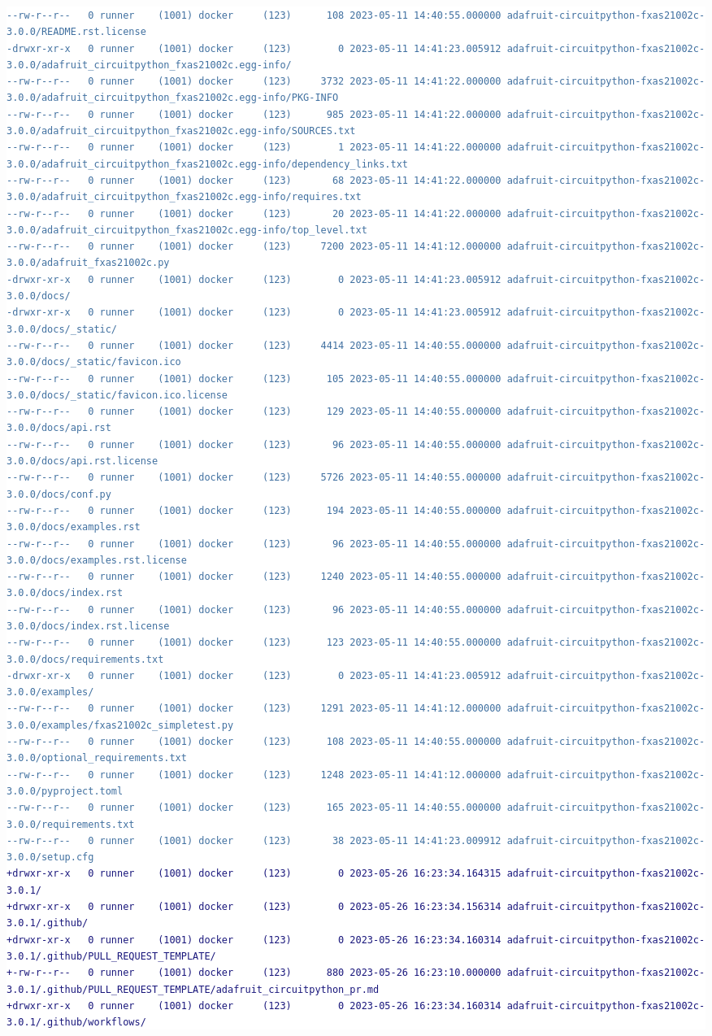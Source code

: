 ```diff
--rw-r--r--   0 runner    (1001) docker     (123)      108 2023-05-11 14:40:55.000000 adafruit-circuitpython-fxas21002c-3.0.0/README.rst.license
-drwxr-xr-x   0 runner    (1001) docker     (123)        0 2023-05-11 14:41:23.005912 adafruit-circuitpython-fxas21002c-3.0.0/adafruit_circuitpython_fxas21002c.egg-info/
--rw-r--r--   0 runner    (1001) docker     (123)     3732 2023-05-11 14:41:22.000000 adafruit-circuitpython-fxas21002c-3.0.0/adafruit_circuitpython_fxas21002c.egg-info/PKG-INFO
--rw-r--r--   0 runner    (1001) docker     (123)      985 2023-05-11 14:41:22.000000 adafruit-circuitpython-fxas21002c-3.0.0/adafruit_circuitpython_fxas21002c.egg-info/SOURCES.txt
--rw-r--r--   0 runner    (1001) docker     (123)        1 2023-05-11 14:41:22.000000 adafruit-circuitpython-fxas21002c-3.0.0/adafruit_circuitpython_fxas21002c.egg-info/dependency_links.txt
--rw-r--r--   0 runner    (1001) docker     (123)       68 2023-05-11 14:41:22.000000 adafruit-circuitpython-fxas21002c-3.0.0/adafruit_circuitpython_fxas21002c.egg-info/requires.txt
--rw-r--r--   0 runner    (1001) docker     (123)       20 2023-05-11 14:41:22.000000 adafruit-circuitpython-fxas21002c-3.0.0/adafruit_circuitpython_fxas21002c.egg-info/top_level.txt
--rw-r--r--   0 runner    (1001) docker     (123)     7200 2023-05-11 14:41:12.000000 adafruit-circuitpython-fxas21002c-3.0.0/adafruit_fxas21002c.py
-drwxr-xr-x   0 runner    (1001) docker     (123)        0 2023-05-11 14:41:23.005912 adafruit-circuitpython-fxas21002c-3.0.0/docs/
-drwxr-xr-x   0 runner    (1001) docker     (123)        0 2023-05-11 14:41:23.005912 adafruit-circuitpython-fxas21002c-3.0.0/docs/_static/
--rw-r--r--   0 runner    (1001) docker     (123)     4414 2023-05-11 14:40:55.000000 adafruit-circuitpython-fxas21002c-3.0.0/docs/_static/favicon.ico
--rw-r--r--   0 runner    (1001) docker     (123)      105 2023-05-11 14:40:55.000000 adafruit-circuitpython-fxas21002c-3.0.0/docs/_static/favicon.ico.license
--rw-r--r--   0 runner    (1001) docker     (123)      129 2023-05-11 14:40:55.000000 adafruit-circuitpython-fxas21002c-3.0.0/docs/api.rst
--rw-r--r--   0 runner    (1001) docker     (123)       96 2023-05-11 14:40:55.000000 adafruit-circuitpython-fxas21002c-3.0.0/docs/api.rst.license
--rw-r--r--   0 runner    (1001) docker     (123)     5726 2023-05-11 14:40:55.000000 adafruit-circuitpython-fxas21002c-3.0.0/docs/conf.py
--rw-r--r--   0 runner    (1001) docker     (123)      194 2023-05-11 14:40:55.000000 adafruit-circuitpython-fxas21002c-3.0.0/docs/examples.rst
--rw-r--r--   0 runner    (1001) docker     (123)       96 2023-05-11 14:40:55.000000 adafruit-circuitpython-fxas21002c-3.0.0/docs/examples.rst.license
--rw-r--r--   0 runner    (1001) docker     (123)     1240 2023-05-11 14:40:55.000000 adafruit-circuitpython-fxas21002c-3.0.0/docs/index.rst
--rw-r--r--   0 runner    (1001) docker     (123)       96 2023-05-11 14:40:55.000000 adafruit-circuitpython-fxas21002c-3.0.0/docs/index.rst.license
--rw-r--r--   0 runner    (1001) docker     (123)      123 2023-05-11 14:40:55.000000 adafruit-circuitpython-fxas21002c-3.0.0/docs/requirements.txt
-drwxr-xr-x   0 runner    (1001) docker     (123)        0 2023-05-11 14:41:23.005912 adafruit-circuitpython-fxas21002c-3.0.0/examples/
--rw-r--r--   0 runner    (1001) docker     (123)     1291 2023-05-11 14:41:12.000000 adafruit-circuitpython-fxas21002c-3.0.0/examples/fxas21002c_simpletest.py
--rw-r--r--   0 runner    (1001) docker     (123)      108 2023-05-11 14:40:55.000000 adafruit-circuitpython-fxas21002c-3.0.0/optional_requirements.txt
--rw-r--r--   0 runner    (1001) docker     (123)     1248 2023-05-11 14:41:12.000000 adafruit-circuitpython-fxas21002c-3.0.0/pyproject.toml
--rw-r--r--   0 runner    (1001) docker     (123)      165 2023-05-11 14:40:55.000000 adafruit-circuitpython-fxas21002c-3.0.0/requirements.txt
--rw-r--r--   0 runner    (1001) docker     (123)       38 2023-05-11 14:41:23.009912 adafruit-circuitpython-fxas21002c-3.0.0/setup.cfg
+drwxr-xr-x   0 runner    (1001) docker     (123)        0 2023-05-26 16:23:34.164315 adafruit-circuitpython-fxas21002c-3.0.1/
+drwxr-xr-x   0 runner    (1001) docker     (123)        0 2023-05-26 16:23:34.156314 adafruit-circuitpython-fxas21002c-3.0.1/.github/
+drwxr-xr-x   0 runner    (1001) docker     (123)        0 2023-05-26 16:23:34.160314 adafruit-circuitpython-fxas21002c-3.0.1/.github/PULL_REQUEST_TEMPLATE/
+-rw-r--r--   0 runner    (1001) docker     (123)      880 2023-05-26 16:23:10.000000 adafruit-circuitpython-fxas21002c-3.0.1/.github/PULL_REQUEST_TEMPLATE/adafruit_circuitpython_pr.md
+drwxr-xr-x   0 runner    (1001) docker     (123)        0 2023-05-26 16:23:34.160314 adafruit-circuitpython-fxas21002c-3.0.1/.github/workflows/
```